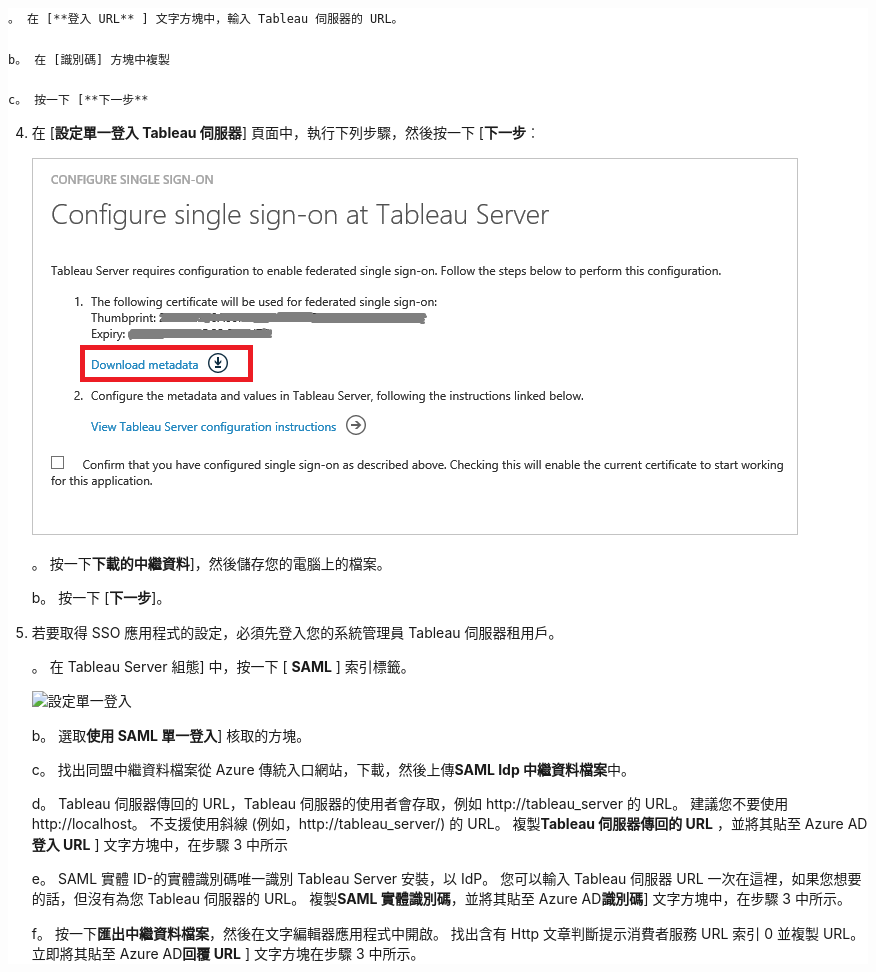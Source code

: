

    。 在 [**登入 URL** ] 文字方塊中，輸入 Tableau 伺服器的 URL。 

    b。 在 [識別碼] 方塊中複製 

    c。 按一下 [**下一步**


4. 在 [**設定單一登入 Tableau 伺服器**] 頁面中，執行下列步驟，然後按一下 [**下一步**︰

    ![設定單一登入](./media/active-directory-saas-tableauserver-tutorial/tutorial_tableauserver_05.png) 


    。 按一下**下載的中繼資料**]，然後儲存您的電腦上的檔案。

    b。 按一下 [**下一步**]。


6. 若要取得 SSO 應用程式的設定，必須先登入您的系統管理員 Tableau 伺服器租用戶。

    。 在 Tableau Server 組態] 中，按一下 [ **SAML** ] 索引標籤。

    ![設定單一登入](./media/active-directory-saas-tableauserver-tutorial/tutorial_tableauserver_001.png) 


    b。 選取**使用 SAML 單一登入**] 核取的方塊。

    c。 找出同盟中繼資料檔案從 Azure 傳統入口網站，下載，然後上傳**SAML Idp 中繼資料檔案**中。

    d。 Tableau 伺服器傳回的 URL，Tableau 伺服器的使用者會存取，例如 http://tableau_server 的 URL。 建議您不要使用 http://localhost。 不支援使用斜線 (例如，http://tableau_server/) 的 URL。 複製**Tableau 伺服器傳回的 URL** ，並將其貼至 Azure AD**登入 URL** ] 文字方塊中，在步驟 3 中所示

    e。 SAML 實體 ID-的實體識別碼唯一識別 Tableau Server 安裝，以 IdP。 您可以輸入 Tableau 伺服器 URL 一次在這裡，如果您想要的話，但沒有為您 Tableau 伺服器的 URL。 複製**SAML 實體識別碼**，並將其貼至 Azure AD**識別碼**] 文字方塊中，在步驟 3 中所示。

    f。 按一下**匯出中繼資料檔案**，然後在文字編輯器應用程式中開啟。 找出含有 Http 文章判斷提示消費者服務 URL 索引 0 並複製 URL。 立即將其貼至 Azure AD**回覆 URL** ] 文字方塊在步驟 3 中所示。 


[1]: ./media/active-directory-saas-tableauserver-tutorial/tutorial_general_01.png
[2]: ./media/active-directory-saas-tableauserver-tutorial/tutorial_general_02.png
[3]: ./media/active-directory-saas-tableauserver-tutorial/tutorial_general_03.png
[4]: ./media/active-directory-saas-tableauserver-tutorial/tutorial_general_04.png
[6]: ./media/active-directory-saas-tableauserver-tutorial/tutorial_general_05.png
[10]: ./media/active-directory-saas-tableauserver-tutorial/tutorial_general_06.png
[11]: ./media/active-directory-saas-tableauserver-tutorial/tutorial_general_07.png
[20]: ./media/active-directory-saas-tableauserver-tutorial/tutorial_general_100.png
[200]: ./media/active-directory-saas-tableauserver-tutorial/tutorial_general_200.png
[201]: ./media/active-directory-saas-tableauserver-tutorial/tutorial_general_201.png
[203]: ./media/active-directory-saas-tableauserver-tutorial/tutorial_general_203.png
[204]: ./media/active-directory-saas-tableauserver-tutorial/tutorial_general_204.png
[205]: ./media/active-directory-saas-tableauserver-tutorial/tutorial_general_205.png